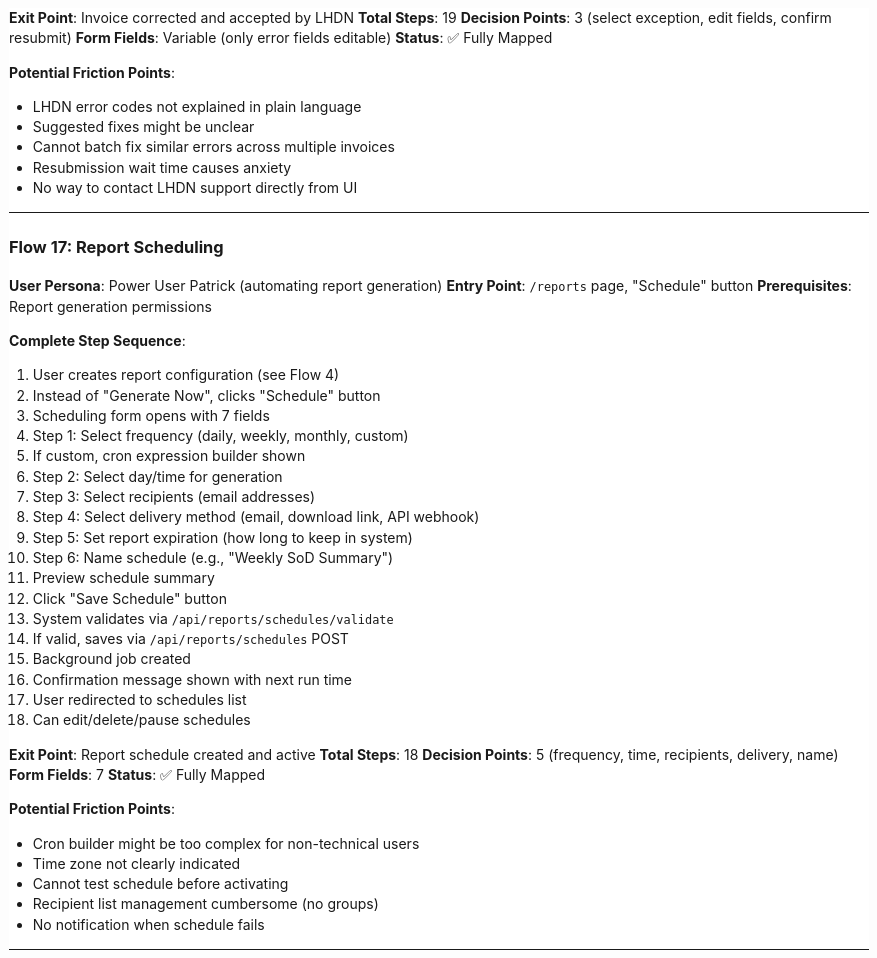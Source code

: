 **Exit Point**: Invoice corrected and accepted by LHDN
**Total Steps**: 19
**Decision Points**: 3 (select exception, edit fields, confirm resubmit)
**Form Fields**: Variable (only error fields editable)
**Status**: ✅ Fully Mapped

**Potential Friction Points**:
- LHDN error codes not explained in plain language
- Suggested fixes might be unclear
- Cannot batch fix similar errors across multiple invoices
- Resubmission wait time causes anxiety
- No way to contact LHDN support directly from UI

---

### Flow 17: Report Scheduling
**User Persona**: Power User Patrick (automating report generation)
**Entry Point**: `/reports` page, "Schedule" button
**Prerequisites**: Report generation permissions

**Complete Step Sequence**:
1. User creates report configuration (see Flow 4)
2. Instead of "Generate Now", clicks "Schedule" button
3. Scheduling form opens with 7 fields
4. Step 1: Select frequency (daily, weekly, monthly, custom)
5. If custom, cron expression builder shown
6. Step 2: Select day/time for generation
7. Step 3: Select recipients (email addresses)
8. Step 4: Select delivery method (email, download link, API webhook)
9. Step 5: Set report expiration (how long to keep in system)
10. Step 6: Name schedule (e.g., "Weekly SoD Summary")
11. Preview schedule summary
12. Click "Save Schedule" button
13. System validates via `/api/reports/schedules/validate`
14. If valid, saves via `/api/reports/schedules` POST
15. Background job created
16. Confirmation message shown with next run time
17. User redirected to schedules list
18. Can edit/delete/pause schedules

**Exit Point**: Report schedule created and active
**Total Steps**: 18
**Decision Points**: 5 (frequency, time, recipients, delivery, name)
**Form Fields**: 7
**Status**: ✅ Fully Mapped

**Potential Friction Points**:
- Cron builder might be too complex for non-technical users
- Time zone not clearly indicated
- Cannot test schedule before activating
- Recipient list management cumbersome (no groups)
- No notification when schedule fails

---